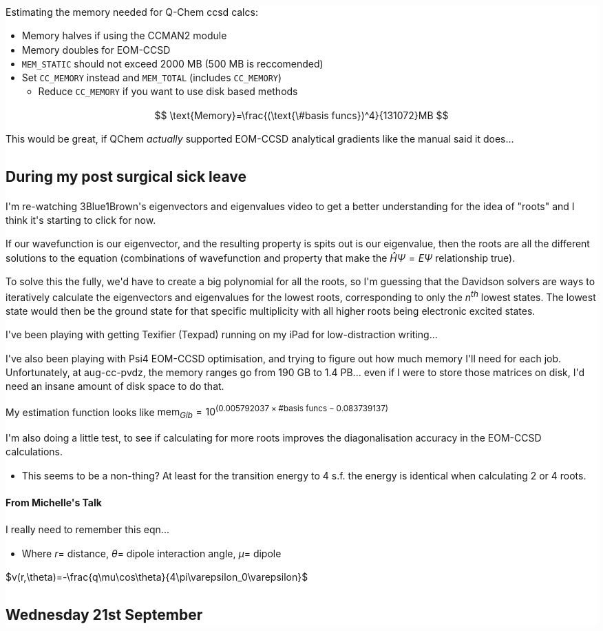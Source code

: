 

Estimating the memory needed for Q-Chem ccsd calcs:

* Memory halves if using the CCMAN2 module
* Memory doubles for EOM-CCSD
* `MEM_STATIC` should not exceed 2000 MB (500 MB is reccomended)
* Set `CC_MEMORY` instead and `MEM_TOTAL` (includes `CC_MEMORY`)
  * Reduce `CC_MEMORY` if you want to use disk based methods

$$
\text{Memory}=\frac{(\text{\#basis funcs})^4}{131072}MB
$$

This would be great, if QChem *actually* supported EOM-CCSD analytical gradients like the manual said it does...

## During my post surgical sick leave

I'm re-watching 3Blue1Brown's eigenvectors and eigenvalues video to get a better understanding for the idea of "roots" and I think it's starting to click for now.

If our wavefunction is our eigenvector, and the resulting property is spits out is our eigenvalue, then the roots are all the different solutions to the equation (combinations of wavefunction and property that make the $\hat H\Psi=E\Psi$ relationship true).

To solve this the fully, we'd have to create a big polynomial for all the roots, so I'm guessing that the Davidson solvers are ways to iteratively calculate the eigenvectors and eigenvalues for the lowest roots, corresponding to only the $n^{th}$ lowest states. The lowest state would then be the ground state for that specific multiplicity with all higher roots being electronic excited states.



I've been playing with getting Texifier (Texpad) running on my iPad for low-distraction writing...



I've also been playing with Psi4 EOM-CCSD optimisation, and trying to figure out how much memory I'll need for each job. Unfortunately, at aug-cc-pvdz, the memory ranges go from 190 GB to 1.4 PB... even if I were to store those matrices on disk, I'd need an insane amount of disk space to do that.

My estimation function looks like $\text{mem}_{Gib}=10^{(0.005792037\times\text{\#basis funcs}-0.083739137)}$

I'm also doing a little test, to see if calculating for more roots improves the diagonalisation accuracy in the EOM-CCSD calculations.

* This seems to be a non-thing? At least for the transition energy to 4 s.f. the energy is identical when calculating 2 or 4 roots.

#### From Michelle's Talk

I really need to remember this eqn...

* Where $r=$ distance, $\theta=$ dipole interaction angle, $\mu=$ dipole

$v(r,\theta)=-\frac{q\mu\cos\theta}{4\pi\varepsilon_0\varepsilon}$

## Wednesday 21st September
